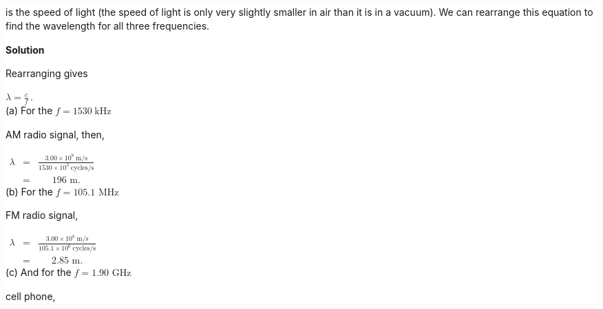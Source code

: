  is the speed of light (the speed of light is only very slightly smaller in air than it is in a vacuum). We can rearrange this equation to find the wavelength for all three frequencies.

**Solution**

Rearranging gives

<div data-type="equation" id="eip-820">
<math xmlns="http://www.w3.org/1998/Math/MathML"><semantics><mrow><mrow><mrow><mi>λ</mi><mo stretchy="false">=</mo><mfrac><mi>c</mi><mi>f</mi></mfrac></mrow></mrow><mrow /><mo>.</mo></mrow><annotation encoding="StarMath 5.0"> size 12{λ= { {c} over {f} } } {}</annotation></semantics></math>
</div>
(a) For the <math xmlns="http://www.w3.org/1998/Math/MathML"><semantics><mrow><mrow><mrow><mrow><mi>f</mi><mo stretchy="false">=</mo><mtext>1530</mtext></mrow><mspace width="0.25em" /><mtext> kHz</mtext></mrow></mrow><mrow /></mrow><annotation encoding="StarMath 5.0"> size 12{f="1530"" kHz"} {}</annotation></semantics></math>

 AM radio signal, then,

<div data-type="equation" id="eip-290">
<math xmlns="http://www.w3.org/1998/Math/MathML"> <semantics> <mrow> <mrow> <mtable columnalign="left"> <mtr> <mtd> <mrow> <mi>λ</mi> </mrow> </mtd> <mtd> <mo>=</mo></mtd> <mtd> <mrow> <mfrac> <mrow> <mrow> <mtext>3.00</mtext> <mo stretchy="false">×</mo> <msup> <mtext>10</mtext> <mrow> <mn>8</mn> </mrow> </msup> </mrow><mspace width="0.25em" /> <mtext> m/s</mtext> </mrow> <mrow> <mrow> <mtext>1530</mtext> <mo stretchy="false">×</mo> <msup> <mtext>10</mtext> <mrow> <mn>3</mn> </mrow> </msup> </mrow><mspace width="0.25em" /> <mtext> cycles/s</mtext> </mrow> </mfrac> </mrow> </mtd> </mtr> <mtr> <mtd /> <mtd> <mo>=</mo> </mtd> <mtd> <mrow> <mtext>196 m.</mtext> </mrow> </mtd> </mtr> </mtable> </mrow> <mrow /> </mrow> <annotation encoding="StarMath 5.0"> size 12{ matrix { λ {} # = { {3 "." "00" times "10" rSup { size 8{8} } " m/s"} over {"1530" times "10" rSup { size 8{3} } " cycles/s"} } {} ## {} # ="196 m" "." {} } } {}</annotation> </semantics> </math>
</div>
(b) For the <math xmlns="http://www.w3.org/1998/Math/MathML"><semantics><mrow><mrow><mrow><mi>f</mi><mo stretchy="false">=</mo><mtext>105.1 MHz</mtext></mrow></mrow><mrow /></mrow><annotation encoding="StarMath 5.0"> size 12{f="105" "." 1`"MHz"} {}</annotation></semantics></math>

 FM radio signal,

<div data-type="equation" id="eip-530">
<math xmlns="http://www.w3.org/1998/Math/MathML"> <semantics> <mrow> <mrow> <mtable columnalign="left"> <mtr> <mtd> <mi>λ</mi> </mtd> <mtd> <mo>=</mo></mtd> <mtd> <mrow> <mfrac> <mrow> <mrow> <mtext>3.00</mtext> <mo stretchy="false">×</mo> <msup> <mtext>10</mtext> <mrow> <mn>8</mn> </mrow> </msup> </mrow><mspace width="0.25em" /> <mtext> m/s</mtext> </mrow> <mrow> <mrow> <mtext>105.1</mtext> <mo stretchy="false">×</mo> <msup> <mtext>10</mtext> <mrow> <mn>6</mn> </mrow> </msup> </mrow><mspace width="0.25em" /> <mtext> cycles/s</mtext> </mrow> </mfrac> </mrow> </mtd> </mtr> <mtr> <mtd /> <mtd> <mo>=</mo> </mtd> <mtd> <mrow> <mtext>2.85 m.</mtext> </mrow> </mtd> </mtr> </mtable> </mrow> </mrow> <annotation encoding="StarMath 5.0"> size 12{ matrix { λ {} # = { {3 "." "00" times "10" rSup { size 8{8} } " m/s"} over {"1530" times "10" rSup { size 8{3} } " cycles/s"} } {} ## {} # ="196 m" "." {} } } {}</annotation> </semantics> </math>
</div>
(c) And for the <math xmlns="http://www.w3.org/1998/Math/MathML"><semantics><mrow><mrow><mrow><mi>f</mi><mo stretchy="false">=</mo><mtext>1.90 GHz</mtext></mrow></mrow><mrow /></mrow><annotation encoding="StarMath 5.0"> size 12{f=1 "." "90"`"GHz"} {}</annotation></semantics></math>

 cell phone,
